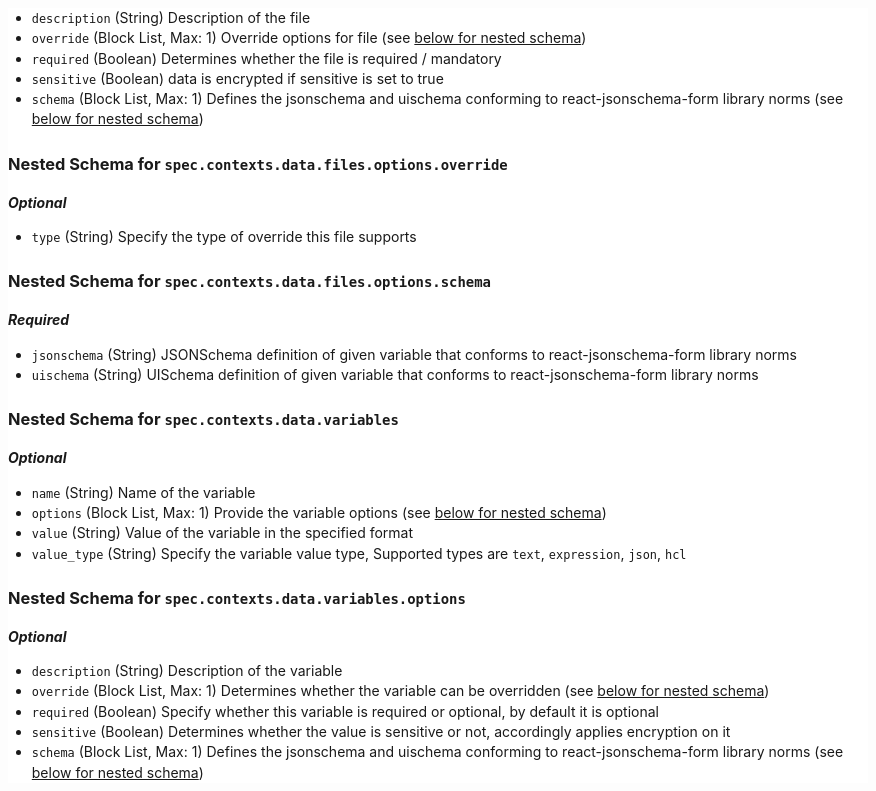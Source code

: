 - `description` (String) Description of the file
- `override` (Block List, Max: 1) Override options for file (see [below for nested schema](#nestedblock--spec--contexts--data--files--options--override))
- `required` (Boolean) Determines whether the file is required / mandatory
- `sensitive` (Boolean) data is encrypted  if sensitive is set to true
- `schema` (Block List, Max: 1) Defines the jsonschema and uischema conforming to react-jsonschema-form library norms (see [below for nested schema](#nestedblock--spec--contexts--data--files--options--schema))

<a id="nestedblock--spec--contexts--data--files--options--override"></a>
### Nested Schema for `spec.contexts.data.files.options.override`

***Optional***

- `type` (String) Specify the type of override this file supports

<a id="nestedblock--spec--contexts--data--files--options--schema"></a>
### Nested Schema for `spec.contexts.data.files.options.schema`

***Required***

- `jsonschema` (String) JSONSchema definition of given variable that conforms to react-jsonschema-form library norms
- `uischema` (String) UISchema definition of given variable that conforms to react-jsonschema-form library norms


<a id="nestedblock--spec--contexts--data--variables"></a>
### Nested Schema for `spec.contexts.data.variables`

***Optional***

- `name` (String) Name of the variable
- `options` (Block List, Max: 1) Provide the variable options (see [below for nested schema](#nestedblock--spec-contexts--data--variables--options))
- `value` (String) Value of the variable in the specified format
- `value_type` (String) Specify the variable value type, Supported types are `text`, `expression`, `json`, `hcl`

<a id="nestedblock--spec-contexts--data--variables--options"></a>
### Nested Schema for `spec.contexts.data.variables.options`

***Optional***

- `description` (String) Description of the variable
- `override` (Block List, Max: 1) Determines whether the variable can be overridden (see [below for nested schema](#nestedblock--spec--contexts--data--variables--options--override))
- `required` (Boolean) Specify whether this variable is required or optional, by default it is optional
- `sensitive` (Boolean) Determines whether the value is sensitive or not, accordingly applies encryption on it
- `schema` (Block List, Max: 1) Defines the jsonschema and uischema conforming to react-jsonschema-form library norms (see [below for nested schema](#nestedblock--spec--contexts--data--variables--options--schema))

